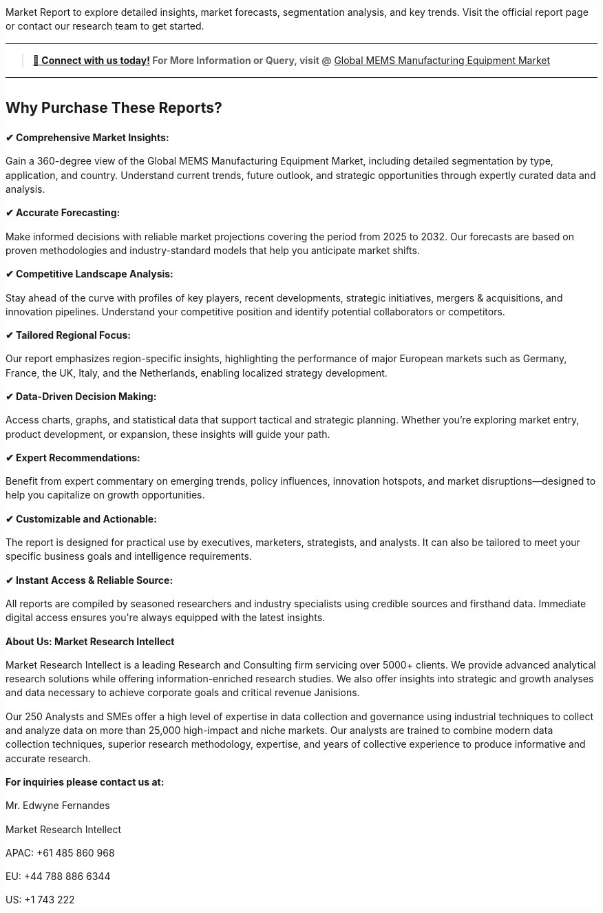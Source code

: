 Market Report to explore detailed insights, market forecasts, segmentation analysis, and key trends. Visit the official report page or contact our research team to get started.</p><hr /><blockquote><p><span class="font-[700]"><strong><a href="https://www.marketresearchintellect.com/product/mems-manufacturing-equipment-market/?utm_source=Linkedin&utm_medium=027">📩 Connect with us today!</a> For More Information or Query, visit&nbsp;@</strong>&nbsp;</span><span class="font-[700]"><a href="https://www.marketresearchintellect.com/product/mems-manufacturing-equipment-market/?utm_source=Linkedin&utm_medium=027" target="_blank" data-tracking-control-name="article-ssr-frontend-pulse_little-text-block" data-tracking-will-navigate="" data-test-link="">Global MEMS Manufacturing Equipment Market</a></span></p></blockquote><hr /><h2>Why Purchase These Reports?</h2><p><strong>✔ Comprehensive Market Insights:</strong></p><p>Gain a 360-degree view of the Global MEMS Manufacturing Equipment Market, including detailed segmentation by type, application, and country. Understand current trends, future outlook, and strategic opportunities through expertly curated data and analysis.</p><p><strong>✔ Accurate Forecasting:</strong></p><p>Make informed decisions with reliable market projections covering the period from 2025 to 2032. Our forecasts are based on proven methodologies and industry-standard models that help you anticipate market shifts.</p><p><strong>✔ Competitive Landscape Analysis:</strong></p><p>Stay ahead of the curve with profiles of key players, recent developments, strategic initiatives, mergers &amp; acquisitions, and innovation pipelines. Understand your competitive position and identify potential collaborators or competitors.</p><p><strong>✔ Tailored Regional Focus:</strong></p><p>Our report emphasizes region-specific insights, highlighting the performance of major European markets such as Germany, France, the UK, Italy, and the Netherlands, enabling localized strategy development.</p><p><strong>✔ Data-Driven Decision Making:</strong></p><p>Access charts, graphs, and statistical data that support tactical and strategic planning. Whether you&rsquo;re exploring market entry, product development, or expansion, these insights will guide your path.</p><p><strong>✔ Expert Recommendations:</strong></p><p>Benefit from expert commentary on emerging trends, policy influences, innovation hotspots, and market disruptions&mdash;designed to help you capitalize on growth opportunities.</p><p><strong>✔ Customizable and Actionable:</strong></p><p>The report is designed for practical use by executives, marketers, strategists, and analysts. It can also be tailored to meet your specific business goals and intelligence requirements.</p><p><strong>✔ Instant Access &amp; Reliable Source:</strong></p><p>All reports are compiled by seasoned researchers and industry specialists using credible sources and firsthand data. Immediate digital access ensures you're always equipped with the latest insights.</p><p><strong><span class="font-[700]">About Us: Market Research Intellect</span></strong></p><p><span class="">Market Research Intellect is a leading Research and Consulting firm servicing over 5000+ clients. We provide advanced analytical research solutions while offering information-enriched research studies.&nbsp;</span>We also offer insights into strategic and growth analyses and data necessary to achieve corporate goals and critical revenue Janisions.</p><p><span class="">Our 250 Analysts and SMEs offer a high level of expertise in data collection and governance using industrial techniques to collect and analyze data on more than 25,000 high-impact and niche markets. Our analysts are trained to combine modern data collection techniques, superior research methodology, expertise, and years of collective experience to produce informative and accurate research.</span></p><p><strong>For inquiries please contact us at:</strong></p><p>Mr. Edwyne Fernandes</p><p>Market Research Intellect</p><p>APAC: +61 485 860 968</p><p>EU: +44 788 886 6344</p><p>US: +1 743 222